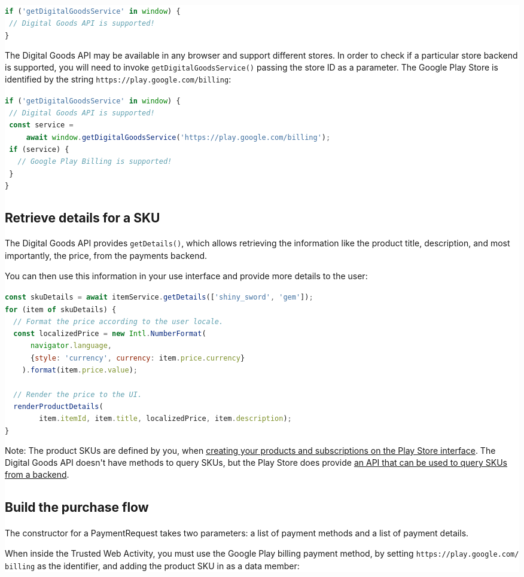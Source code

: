 ```js
if ('getDigitalGoodsService' in window) {
 // Digital Goods API is supported!
}
```

The Digital Goods API may be available in any browser and support different stores. In order to
check if a particular store backend is supported, you will need to invoke
`getDigitalGoodsService()` passing the store ID as a parameter. The Google Play Store is identified
by the string `https://play.google.com/billing`:

```js
if ('getDigitalGoodsService' in window) {
 // Digital Goods API is supported!
 const service =
     await window.getDigitalGoodsService('https://play.google.com/billing');
 if (service) {
   // Google Play Billing is supported!
 }
}
```

## Retrieve details for a SKU

The Digital Goods API provides `getDetails()`, which allows retrieving the information like the
product title, description, and most importantly, the price, from the payments backend.

You can then use this information in your use interface and provide more details to the user:

```js
const skuDetails = await itemService.getDetails(['shiny_sword', 'gem']);
for (item of skuDetails) {
  // Format the price according to the user locale.
  const localizedPrice = new Intl.NumberFormat(
      navigator.language,
      {style: 'currency', currency: item.price.currency}
    ).format(item.price.value);

  // Render the price to the UI.
  renderProductDetails(
        item.itemId, item.title, localizedPrice, item.description);
}
```

Note: The product SKUs are defined by you, when
[creating your products and subscriptions on the Play Store interface][14]. The Digital Goods API
doesn't have methods to query SKUs, but the Play Store does provide
[an API that can be used to query SKUs from a backend][20].

## Build the purchase flow

The constructor for a PaymentRequest takes two parameters: a list of payment methods and a list of
payment details.

When inside the Trusted Web Activity, you must use the Google Play billing payment method, by
setting `https://play.google.com/billing` as the identifier, and adding the product SKU in as a
data member:


[1]: https://developer.android.com/google/play/billing
[2]: /docs/android/trusted-web-activity/
[3]: https://developers.google.com/web/fundamentals/payments
[4]: https://github.com/WICG/digital-goods/blob/master/explainer.md
[5]: https://web.dev/origin-trials/
[6]: https://github.com/WICG/digital-goods/issues
[7]: https://developer.android.com/distribute/best-practices/earn/in-app-purchases
[8]: https://developer.android.com/distribute/best-practices/earn/subscriptions
[9]: https://support.google.com/googleplay/android-developer/answer/6112435
[10]: https://support.google.com/paymentscenter/answer/7161426
[11]: https://support.google.com/googleplay/android-developer/answer/3092739
[12]: https://support.google.com/googleplay/android-developer/answer/9859152
[13]: https://support.google.com/googleplay/android-developer/answer/9845334
[14]: https://developer.android.com/google/play/billing/getting-ready#products
[15]: /docs/android/trusted-web-activity/quick-start
[16]: /docs/android/trusted-web-activity/quick-start#creating-your-asset-link-file
[17]: https://developers.chrome.com/origintrials/#/view_trial/-5451607348931985407
[18]: /docs/android/trusted-web-activity/quick-start
[19]: /docs/android/trusted-web-activity/play-billing
[20]: https://developers.google.com/android-publisher/api-ref/rest/v3/inappproducts/list
[21]: https://developer.android.com/google/play/billing/security#verify
[22]: https://developer.android.com/google/play/billing/integrate#process
[23]: https://developer.android.com/studio/debug/dev-options
[24]: https://support.google.com/chromebook/answer/1086915
[25]: https://developer.android.com/google/play/billing/test
[26]: https://github.com/PEConn/beer
[27]: https://developers.google.com/android-publisher/libraries
[28]: https://developers.google.com/api-client-library
[29]: https://developer.android.com/google/play/billing/billing_subscriptions#Allow-upgrade
[30]: https://developer.android.com/google/play/billing/getting-ready#configure-rtdn
[31]: https://medium.com/androiddevelopers/implementing-linkedpurchasetoken-correctly-to-prevent-duplicate-subscriptions-82dfbf7167da